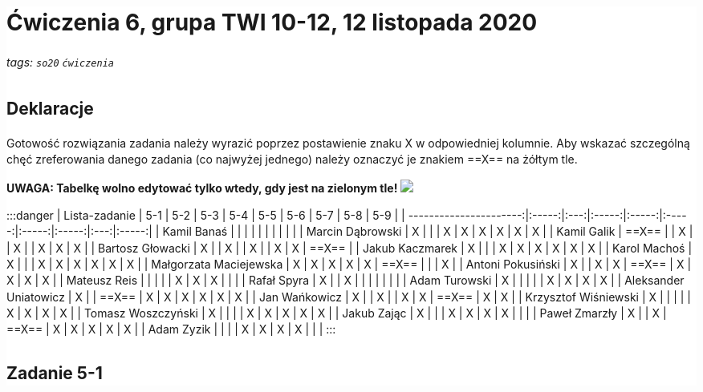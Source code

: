# Ćwiczenia 6, grupa TWI 10-12, 12 listopada 2020

###### tags: `so20` `ćwiczenia`

## Deklaracje

Gotowość rozwiązania zadania należy wyrazić poprzez postawienie znaku X w odpowiedniej kolumnie. Aby wskazać szczególną chęć zreferowania danego zadania (co najwyżej jednego) należy oznaczyć je znakiem ==X== na żółtym tle.

**UWAGA: Tabelkę wolno edytować tylko wtedy, gdy jest na zielonym tle!**
![](https://i.imgur.com/8ThkWho.png)

:::danger
|          Lista-zadanie |  5-1  | 5-2 |  5-3  |  5-4  |  5-5  |  5-6  |  5-7  | 5-8 |  5-9  |
| ----------------------:|:-----:|:---:|:-----:|:-----:|:-----:|:-----:|:-----:|:---:|:-----:|
|            Kamil Banaś |       |     |       |       |       |       |       |     |       |
|       Marcin Dąbrowski |   X   |     |       |   X   |   X   |   X   |   X   |  X  |   X   |
|            Kamil Galik | ==X== |     |   X   |       |   X   |       |   X   |  X  |   X   |
|       Bartosz Głowacki |   X   |     |   X   |       |   X   |       |   X   |  X  | ==X== |
|        Jakub Kaczmarek |   X   |     |       |   X   |   X   |   X   |   X   |  X  |   X   |
|           Karol Machoś |   X   |     |       |   X   |   X   |   X   |   X   |  X  |   X   |
| Małgorzata Maciejewska |   X   |  X  |   X   |   X   |   X   | ==X== |       |     |   X   |
|      Antoni Pokusiński |   X   |     |   X   |   X   | ==X== |   X   |   X   |  X  |   X   |
|           Mateusz Reis |       |     |       |       |   X   |   X   |   X   |     |       |
|            Rafał Spyra |   X   |     |   X   |       |       |       |       |     |       |
|          Adam Turowski |   X   |     |       |       |       |   X   |   X   |  X  |   X   |
|  Aleksander Uniatowicz |   X   |     | ==X== |   X   |   X   |   X   |   X   |  X  |   X   |
|          Jan Wańkowicz |   X   |     |   X   |       |   X   |   X   | ==X== |  X  |   X   |
|   Krzysztof Wiśniewski |   X   |     |       |       |       |   X   |   X   |  X  |   X   |
|     Tomasz Woszczyński |   X   |     |       |       |   X   |   X   |   X   |  X  |   X   |
|            Jakub Zając |   X   |     |       |   X   |   X   |   X   |   X   |     |       |
|          Paweł Zmarzły |   X   |     |   X   | ==X== |   X   |   X   |   X   |  X  |   X   |
|             Adam Zyzik |       |     |       |   X   |   X   |   X   |   X   |     |       |
:::

## Zadanie 5-1
